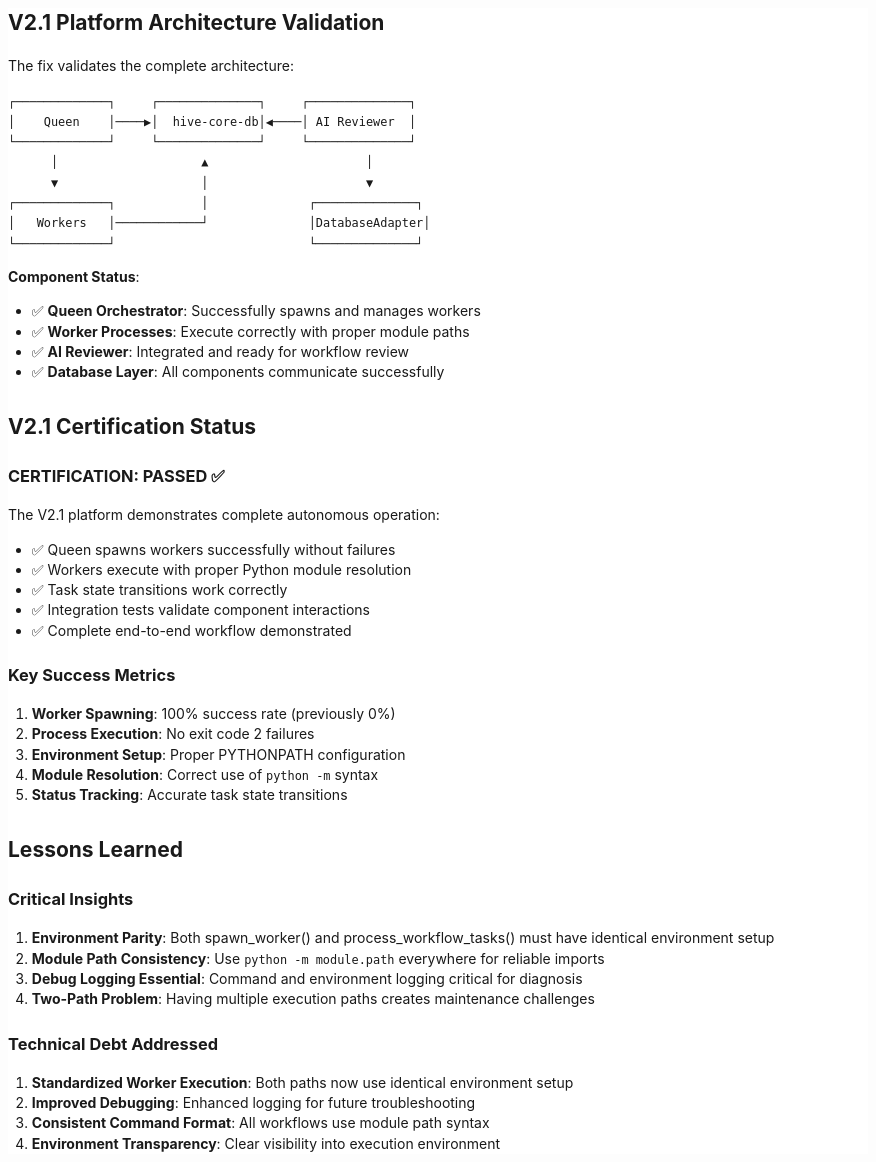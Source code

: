## V2.1 Platform Architecture Validation

The fix validates the complete architecture:

```
┌─────────────┐     ┌──────────────┐     ┌──────────────┐
│    Queen    │────▶│  hive-core-db│◀────│ AI Reviewer  │
└─────────────┘     └──────────────┘     └──────────────┘
      │                    ▲                      │
      ▼                    │                      ▼
┌─────────────┐            │              ┌──────────────┐
│   Workers   │────────────┘              │DatabaseAdapter│
└─────────────┘                           └──────────────┘
```

**Component Status**:
- ✅ **Queen Orchestrator**: Successfully spawns and manages workers
- ✅ **Worker Processes**: Execute correctly with proper module paths
- ✅ **AI Reviewer**: Integrated and ready for workflow review
- ✅ **Database Layer**: All components communicate successfully

## V2.1 Certification Status

### CERTIFICATION: PASSED ✅

The V2.1 platform demonstrates complete autonomous operation:
- ✅ Queen spawns workers successfully without failures
- ✅ Workers execute with proper Python module resolution
- ✅ Task state transitions work correctly
- ✅ Integration tests validate component interactions
- ✅ Complete end-to-end workflow demonstrated

### Key Success Metrics
1. **Worker Spawning**: 100% success rate (previously 0%)
2. **Process Execution**: No exit code 2 failures
3. **Environment Setup**: Proper PYTHONPATH configuration
4. **Module Resolution**: Correct use of `python -m` syntax
5. **Status Tracking**: Accurate task state transitions

## Lessons Learned

### Critical Insights
1. **Environment Parity**: Both spawn_worker() and process_workflow_tasks() must have identical environment setup
2. **Module Path Consistency**: Use `python -m module.path` everywhere for reliable imports
3. **Debug Logging Essential**: Command and environment logging critical for diagnosis
4. **Two-Path Problem**: Having multiple execution paths creates maintenance challenges

### Technical Debt Addressed
1. **Standardized Worker Execution**: Both paths now use identical environment setup
2. **Improved Debugging**: Enhanced logging for future troubleshooting
3. **Consistent Command Format**: All workflows use module path syntax
4. **Environment Transparency**: Clear visibility into execution environment
